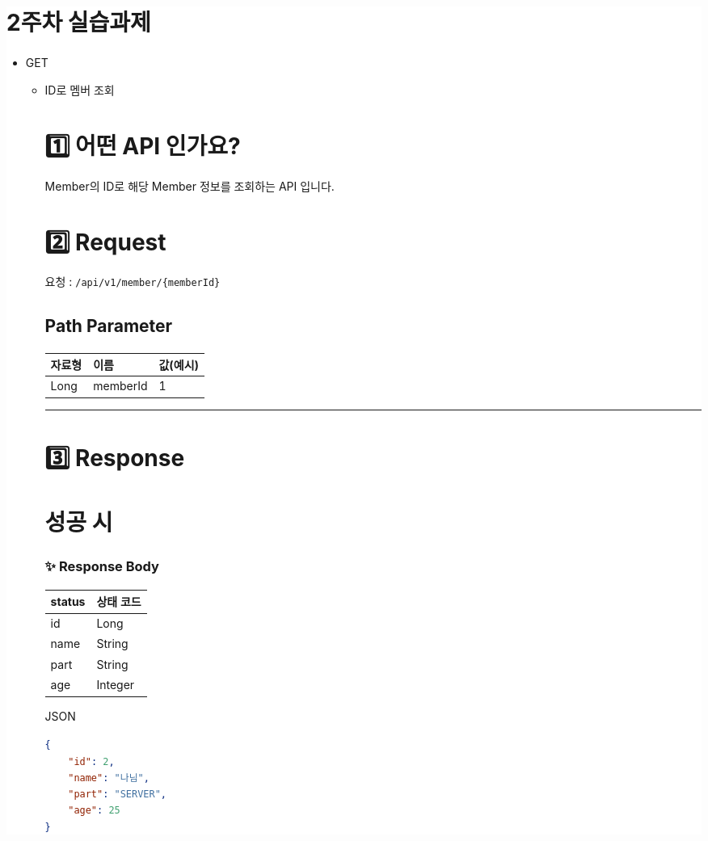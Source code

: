 # 2주차 실습과제

- GET
    - ID로 멤버 조회
        
        # 1️⃣ 어떤 API 인가요?
        
        Member의 ID로 해당 Member 정보를 조회하는 API 입니다.
        
        # 2️⃣ Request
        
        요청 : `/api/v1/member/{memberId}`
        
        ## Path Parameter
        
        | 자료형  | 이름  | 값(예시) |
        | --- | --- | --- |
        | Long | memberId | 1 |
        
        ---
        
        # 3️⃣ Response
        
        # 성공 시
        
        ### ✨ Response Body
        
        | status | 상태 코드 |
        | --- | --- |
        | id | Long |
        | name | String |
        | part | String |
        | age | Integer |
        
        JSON 
        
        ```json
        {
            "id": 2,
            "name": "나님",
            "part": "SERVER",
            "age": 25
        }
        ```
        